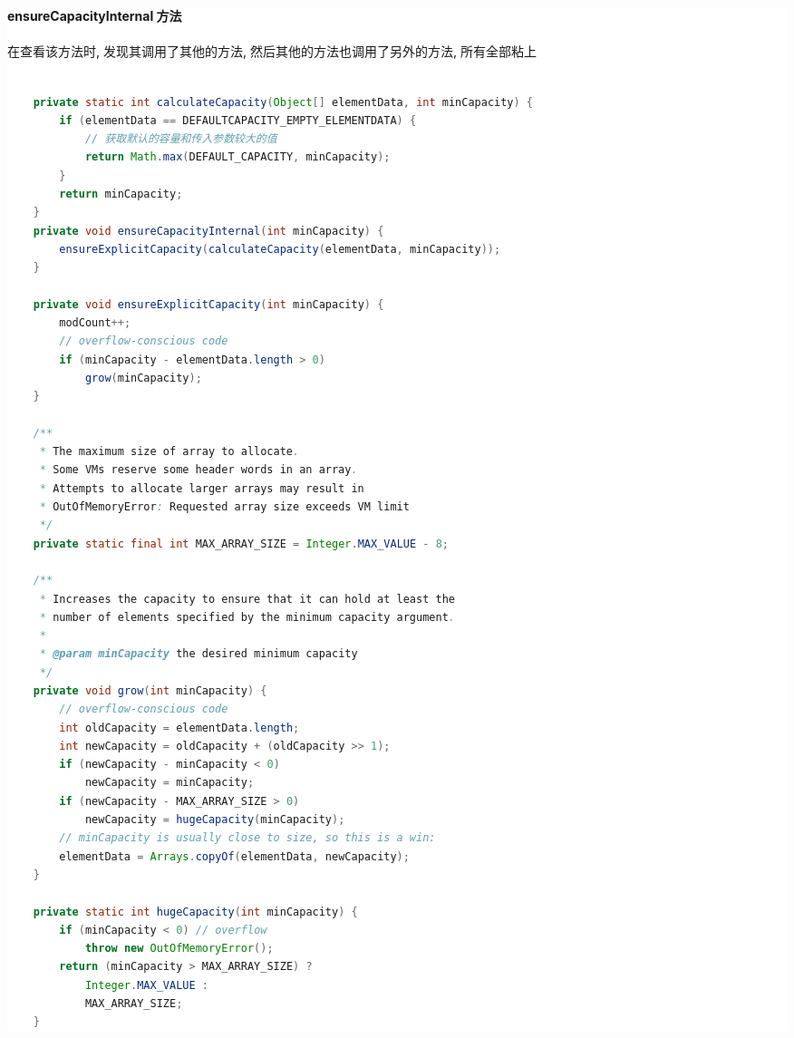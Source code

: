 #### ensureCapacityInternal 方法

在查看该方法时, 发现其调用了其他的方法, 然后其他的方法也调用了另外的方法, 所有全部粘上

```java
    
    private static int calculateCapacity(Object[] elementData, int minCapacity) {
        if (elementData == DEFAULTCAPACITY_EMPTY_ELEMENTDATA) {
            // 获取默认的容量和传入参数较大的值
            return Math.max(DEFAULT_CAPACITY, minCapacity);
        }
        return minCapacity;
    }
    private void ensureCapacityInternal(int minCapacity) {
        ensureExplicitCapacity(calculateCapacity(elementData, minCapacity));
    }

    private void ensureExplicitCapacity(int minCapacity) {
        modCount++;
        // overflow-conscious code
        if (minCapacity - elementData.length > 0)
            grow(minCapacity);
    }

    /**
     * The maximum size of array to allocate.
     * Some VMs reserve some header words in an array.
     * Attempts to allocate larger arrays may result in
     * OutOfMemoryError: Requested array size exceeds VM limit
     */
    private static final int MAX_ARRAY_SIZE = Integer.MAX_VALUE - 8;

    /**
     * Increases the capacity to ensure that it can hold at least the
     * number of elements specified by the minimum capacity argument.
     *
     * @param minCapacity the desired minimum capacity
     */
    private void grow(int minCapacity) {
        // overflow-conscious code
        int oldCapacity = elementData.length;
        int newCapacity = oldCapacity + (oldCapacity >> 1);
        if (newCapacity - minCapacity < 0)
            newCapacity = minCapacity;
        if (newCapacity - MAX_ARRAY_SIZE > 0)
            newCapacity = hugeCapacity(minCapacity);
        // minCapacity is usually close to size, so this is a win:
        elementData = Arrays.copyOf(elementData, newCapacity);
    }

    private static int hugeCapacity(int minCapacity) {
        if (minCapacity < 0) // overflow
            throw new OutOfMemoryError();
        return (minCapacity > MAX_ARRAY_SIZE) ?
            Integer.MAX_VALUE :
            MAX_ARRAY_SIZE;
    }
```
